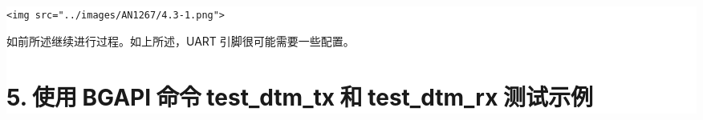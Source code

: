     <img src="../images/AN1267/4.3-1.png">
</p>

如前所述继续进行过程。如上所述，UART 引脚很可能需要一些配置。

# 5. 使用 BGAPI 命令 test_dtm_tx 和 test_dtm_rx 测试示例
